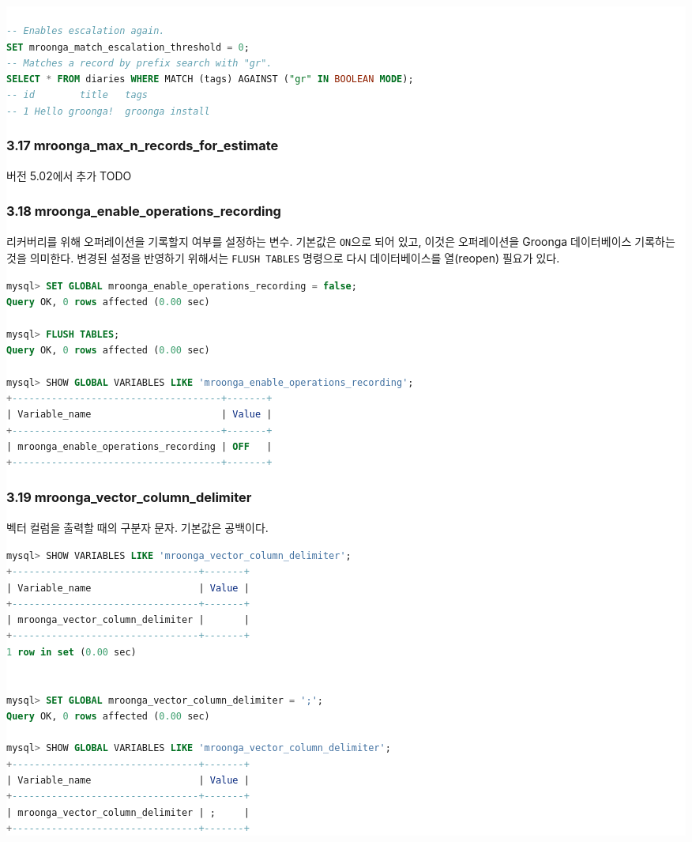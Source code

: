 ```sql

-- Enables escalation again.
SET mroonga_match_escalation_threshold = 0;
-- Matches a record by prefix search with "gr".
SELECT * FROM diaries WHERE MATCH (tags) AGAINST ("gr" IN BOOLEAN MODE);
-- id        title   tags
-- 1 Hello groonga!  groonga install
```

### 3.17 mroonga_max_n_records_for_estimate
버전 5.02에서 추가
TODO

### 3.18 mroonga_enable_operations_recording
리커버리를 위해 오퍼레이션을 기록할지 여부를 설정하는 변수.
기본값은 `ON`으로 되어 있고, 이것은 오퍼레이션을 Groonga 데이터베이스 기록하는 것을 의미한다.
변경된 설정을 반영하기 위해서는 `FLUSH TABLES` 명령으로 다시 데이터베이스를 열(reopen) 필요가 있다.

```sql
mysql> SET GLOBAL mroonga_enable_operations_recording = false;
Query OK, 0 rows affected (0.00 sec)

mysql> FLUSH TABLES;
Query OK, 0 rows affected (0.00 sec)

mysql> SHOW GLOBAL VARIABLES LIKE 'mroonga_enable_operations_recording';
+-------------------------------------+-------+
| Variable_name                       | Value |
+-------------------------------------+-------+
| mroonga_enable_operations_recording | OFF   |
+-------------------------------------+-------+
```


### 3.19 mroonga_vector_column_delimiter
벡터 컬럼을 출력할 때의 구분자 문자. 기본값은 공백이다.

```sql
mysql> SHOW VARIABLES LIKE 'mroonga_vector_column_delimiter';
+---------------------------------+-------+
| Variable_name                   | Value |
+---------------------------------+-------+
| mroonga_vector_column_delimiter |       |
+---------------------------------+-------+
1 row in set (0.00 sec)


mysql> SET GLOBAL mroonga_vector_column_delimiter = ';';
Query OK, 0 rows affected (0.00 sec)

mysql> SHOW GLOBAL VARIABLES LIKE 'mroonga_vector_column_delimiter';
+---------------------------------+-------+
| Variable_name                   | Value |
+---------------------------------+-------+
| mroonga_vector_column_delimiter | ;     |
+---------------------------------+-------+
```
